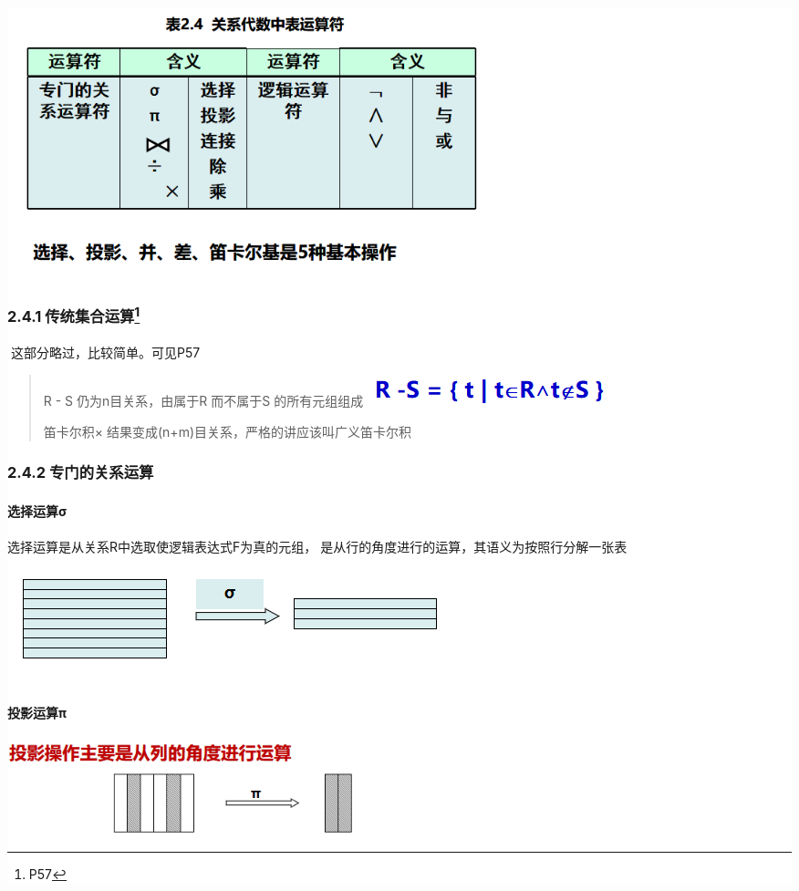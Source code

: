 <img src="Picture/image-20200224180316306.png" alt="image-20200224180316306" style="zoom:80%;" />

### 2.4.1 传统集合运算[^3]

​	这部分略过，比较简单。可见P57

> R - S  		  仍为n目关系，由属于R 而不属于S 的所有元组组成
>  ![image-20200224181243457](Picture/image-20200224181243457.png)
>
> 笛卡尔积× 	结果变成(n+m)目关系，严格的讲应该叫广义笛卡尔积

### 2.4.2 专门的关系运算

#### 选择运算σ

选择运算是从关系R中选取使逻辑表达式F为真的元组， 
是从行的角度进行的运算，其语义为按照行分解一张表

![image-20200224181645172](Picture/image-20200224181645172.png)

#### 投影运算π

<img src="2_关系数据库.assets\image-20200224181733600.png" alt="image-20200224181733600" style="zoom:80%;" />


[^1]: 可见书p50
[^2]: P51
[^3]: P57
[^4]: 第二个PPT的46页开始
[^5]: 见书P64，貌似不要求掌握。
[^6]: 应该不考，书上都是标的星号，研究生课程吧。